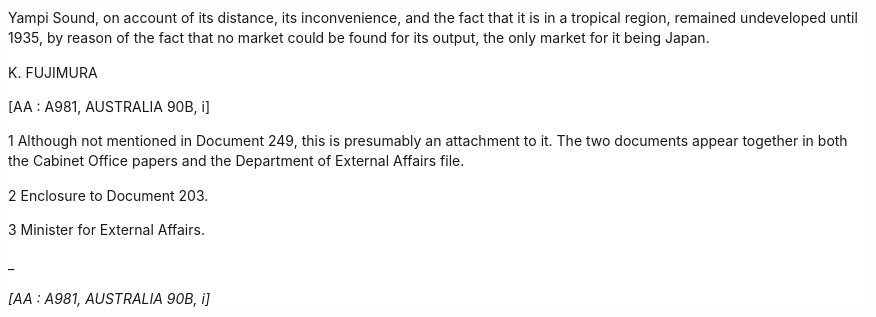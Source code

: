 Yampi Sound, on account of its distance, its inconvenience, and the fact that it is in a tropical region, remained undeveloped until 1935, by reason of the fact that no market could be found for its output, the only market for it being Japan.

K. FUJIMURA

[AA : A981, AUSTRALIA 90B, i]

1 Although not mentioned in Document 249, this is presumably an attachment to it. The two documents appear together in both the Cabinet Office papers and the Department of External Affairs file.

2 Enclosure to Document 203.

3 Minister for External Affairs.

_

 _[AA : A981, AUSTRALIA 90B, i]_